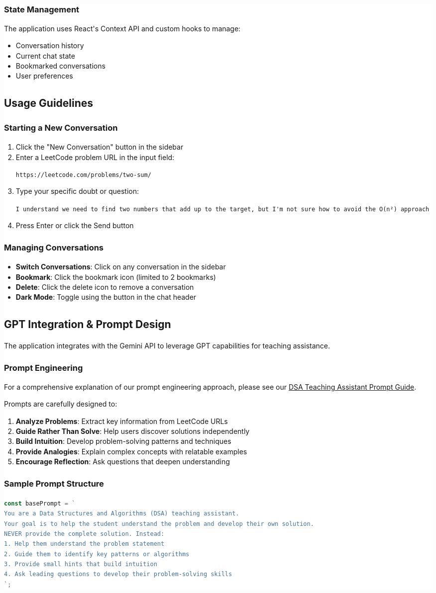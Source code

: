 ### State Management

The application uses React's Context API and custom hooks to manage:
- Conversation history
- Current chat state
- Bookmarked conversations
- User preferences

## Usage Guidelines

### Starting a New Conversation

1. Click the "New Conversation" button in the sidebar
2. Enter a LeetCode problem URL in the input field:
   ```
   https://leetcode.com/problems/two-sum/
   ```
3. Type your specific doubt or question:
   ```
   I understand we need to find two numbers that add up to the target, but I'm not sure how to avoid the O(n²) approach
   ```
4. Press Enter or click the Send button

### Managing Conversations

- **Switch Conversations**: Click on any conversation in the sidebar
- **Bookmark**: Click the bookmark icon (limited to 2 bookmarks)
- **Delete**: Click the delete icon to remove a conversation
- **Dark Mode**: Toggle using the button in the chat header

## GPT Integration & Prompt Design

The application integrates with the Gemini API to leverage GPT capabilities for teaching assistance.

### Prompt Engineering

For a comprehensive explanation of our prompt engineering approach, please see our [DSA Teaching Assistant Prompt Guide](./Prompt%20Guide.md).

Prompts are carefully designed to:
1. **Analyze Problems**: Extract key information from LeetCode URLs
2. **Guide Rather Than Solve**: Help users discover solutions independently
3. **Build Intuition**: Develop problem-solving patterns and techniques
4. **Provide Analogies**: Explain complex concepts with relatable examples
5. **Encourage Reflection**: Ask questions that deepen understanding

### Sample Prompt Structure

```javascript
const basePrompt = `
You are a Data Structures and Algorithms (DSA) teaching assistant.
Your goal is to help the student understand the problem and develop their own solution.
NEVER provide the complete solution. Instead:
1. Help them understand the problem statement
2. Guide them to identify key patterns or algorithms
3. Provide small hints that build intuition
4. Ask leading questions to develop their problem-solving skills
`;
```
